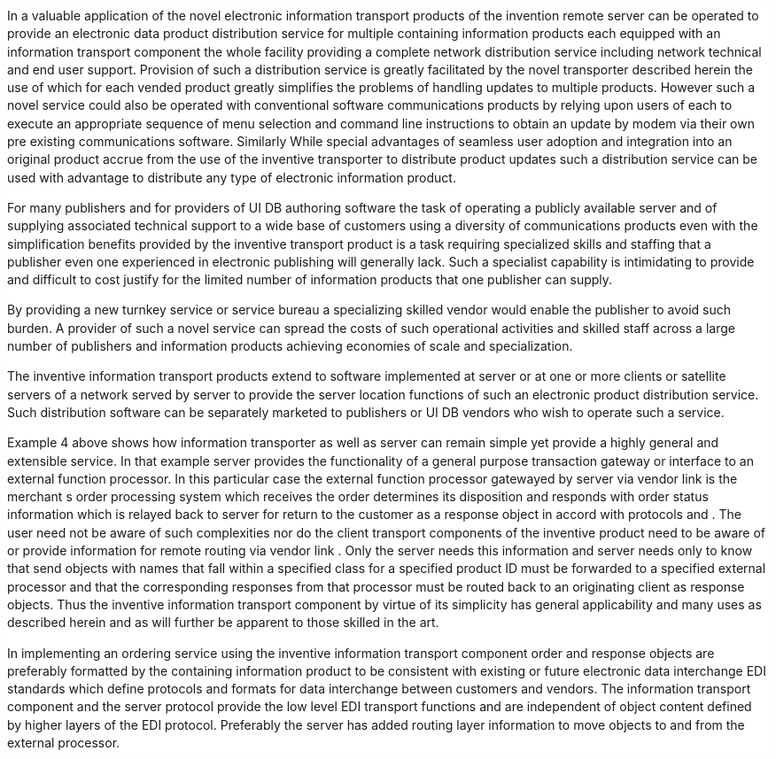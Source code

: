 In a valuable application of the novel electronic information transport products of the invention remote server can be operated to provide an electronic data product distribution service for multiple containing information products each equipped with an information transport component the whole facility providing a complete network distribution service including network technical and end user support. Provision of such a distribution service is greatly facilitated by the novel transporter described herein the use of which for each vended product greatly simplifies the problems of handling updates to multiple products. However such a novel service could also be operated with conventional software communications products by relying upon users of each to execute an appropriate sequence of menu selection and command line instructions to obtain an update by modem via their own pre existing communications software. Similarly While special advantages of seamless user adoption and integration into an original product accrue from the use of the inventive transporter to distribute product updates such a distribution service can be used with advantage to distribute any type of electronic information product.

For many publishers and for providers of UI DB authoring software the task of operating a publicly available server and of supplying associated technical support to a wide base of customers using a diversity of communications products even with the simplification benefits provided by the inventive transport product is a task requiring specialized skills and staffing that a publisher even one experienced in electronic publishing will generally lack. Such a specialist capability is intimidating to provide and difficult to cost justify for the limited number of information products that one publisher can supply.

By providing a new turnkey service or service bureau a specializing skilled vendor would enable the publisher to avoid such burden. A provider of such a novel service can spread the costs of such operational activities and skilled staff across a large number of publishers and information products achieving economies of scale and specialization.

The inventive information transport products extend to software implemented at server or at one or more clients or satellite servers of a network served by server to provide the server location functions of such an electronic product distribution service. Such distribution software can be separately marketed to publishers or UI DB vendors who wish to operate such a service.

Example 4 above shows how information transporter as well as server can remain simple yet provide a highly general and extensible service. In that example server provides the functionality of a general purpose transaction gateway or interface to an external function processor. In this particular case the external function processor gatewayed by server via vendor link is the merchant s order processing system which receives the order determines its disposition and responds with order status information which is relayed back to server for return to the customer as a response object in accord with protocols and . The user need not be aware of such complexities nor do the client transport components of the inventive product need to be aware of or provide information for remote routing via vendor link . Only the server needs this information and server needs only to know that send objects with names that fall within a specified class for a specified product ID must be forwarded to a specified external processor and that the corresponding responses from that processor must be routed back to an originating client as response objects. Thus the inventive information transport component by virtue of its simplicity has general applicability and many uses as described herein and as will further be apparent to those skilled in the art.

In implementing an ordering service using the inventive information transport component order and response objects are preferably formatted by the containing information product to be consistent with existing or future electronic data interchange EDI standards which define protocols and formats for data interchange between customers and vendors. The information transport component and the server protocol provide the low level EDI transport functions and are independent of object content defined by higher layers of the EDI protocol. Preferably the server has added routing layer information to move objects to and from the external processor.
